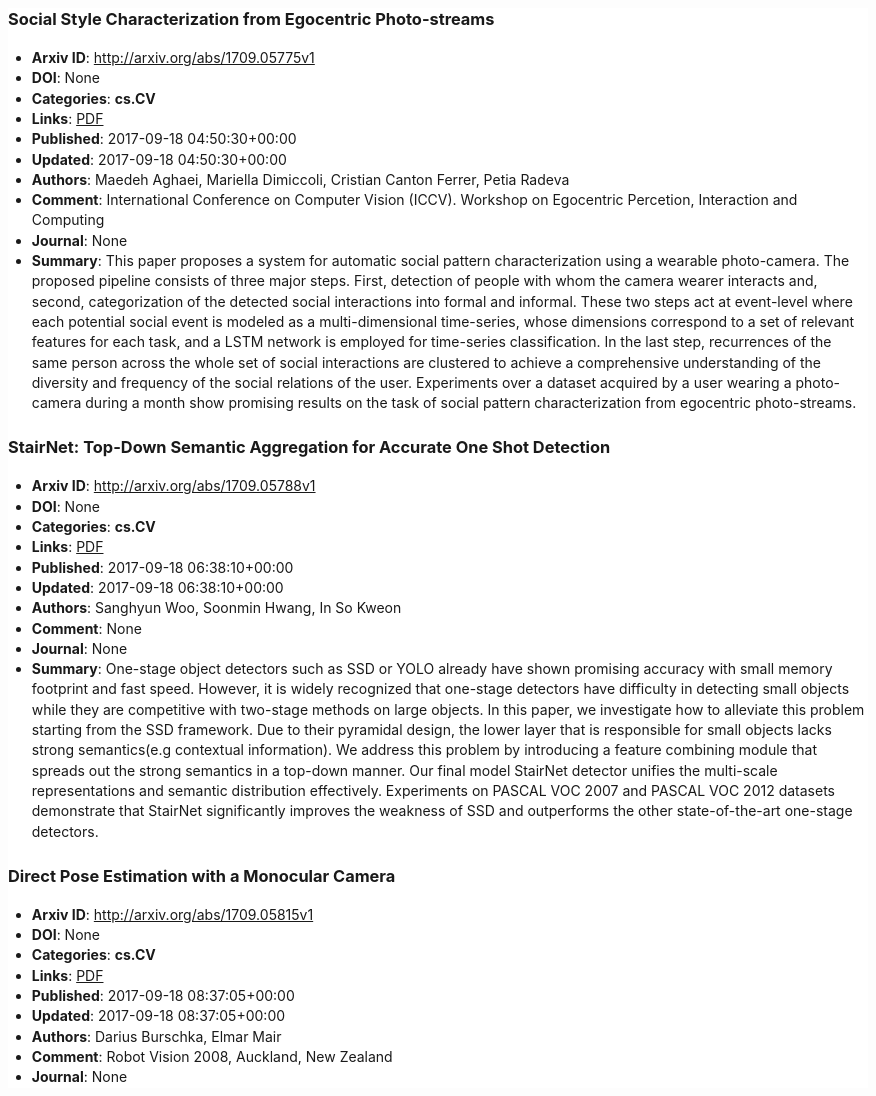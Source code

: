 

### Social Style Characterization from Egocentric Photo-streams
- **Arxiv ID**: http://arxiv.org/abs/1709.05775v1
- **DOI**: None
- **Categories**: **cs.CV**
- **Links**: [PDF](http://arxiv.org/pdf/1709.05775v1)
- **Published**: 2017-09-18 04:50:30+00:00
- **Updated**: 2017-09-18 04:50:30+00:00
- **Authors**: Maedeh Aghaei, Mariella Dimiccoli, Cristian Canton Ferrer, Petia Radeva
- **Comment**: International Conference on Computer Vision (ICCV). Workshop on
  Egocentric Percetion, Interaction and Computing
- **Journal**: None
- **Summary**: This paper proposes a system for automatic social pattern characterization using a wearable photo-camera. The proposed pipeline consists of three major steps. First, detection of people with whom the camera wearer interacts and, second, categorization of the detected social interactions into formal and informal. These two steps act at event-level where each potential social event is modeled as a multi-dimensional time-series, whose dimensions correspond to a set of relevant features for each task, and a LSTM network is employed for time-series classification. In the last step, recurrences of the same person across the whole set of social interactions are clustered to achieve a comprehensive understanding of the diversity and frequency of the social relations of the user. Experiments over a dataset acquired by a user wearing a photo-camera during a month show promising results on the task of social pattern characterization from egocentric photo-streams.



### StairNet: Top-Down Semantic Aggregation for Accurate One Shot Detection
- **Arxiv ID**: http://arxiv.org/abs/1709.05788v1
- **DOI**: None
- **Categories**: **cs.CV**
- **Links**: [PDF](http://arxiv.org/pdf/1709.05788v1)
- **Published**: 2017-09-18 06:38:10+00:00
- **Updated**: 2017-09-18 06:38:10+00:00
- **Authors**: Sanghyun Woo, Soonmin Hwang, In So Kweon
- **Comment**: None
- **Journal**: None
- **Summary**: One-stage object detectors such as SSD or YOLO already have shown promising accuracy with small memory footprint and fast speed. However, it is widely recognized that one-stage detectors have difficulty in detecting small objects while they are competitive with two-stage methods on large objects. In this paper, we investigate how to alleviate this problem starting from the SSD framework. Due to their pyramidal design, the lower layer that is responsible for small objects lacks strong semantics(e.g contextual information). We address this problem by introducing a feature combining module that spreads out the strong semantics in a top-down manner. Our final model StairNet detector unifies the multi-scale representations and semantic distribution effectively. Experiments on PASCAL VOC 2007 and PASCAL VOC 2012 datasets demonstrate that StairNet significantly improves the weakness of SSD and outperforms the other state-of-the-art one-stage detectors.



### Direct Pose Estimation with a Monocular Camera
- **Arxiv ID**: http://arxiv.org/abs/1709.05815v1
- **DOI**: None
- **Categories**: **cs.CV**
- **Links**: [PDF](http://arxiv.org/pdf/1709.05815v1)
- **Published**: 2017-09-18 08:37:05+00:00
- **Updated**: 2017-09-18 08:37:05+00:00
- **Authors**: Darius Burschka, Elmar Mair
- **Comment**: Robot Vision 2008, Auckland, New Zealand
- **Journal**: None